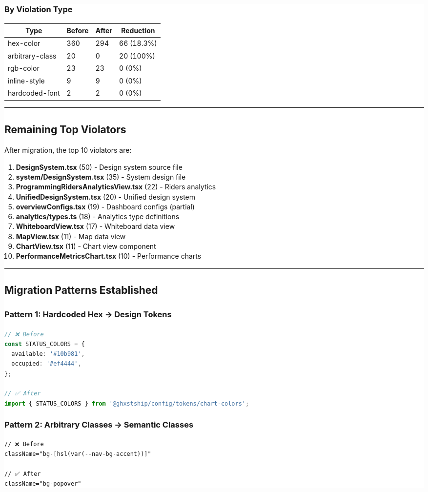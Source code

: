 ### By Violation Type
| Type | Before | After | Reduction |
|------|--------|-------|-----------|
| hex-color | 360 | 294 | 66 (18.3%) |
| arbitrary-class | 20 | 0 | 20 (100%) |
| rgb-color | 23 | 23 | 0 (0%) |
| inline-style | 9 | 9 | 0 (0%) |
| hardcoded-font | 2 | 2 | 0 (0%) |

---

## Remaining Top Violators

After migration, the top 10 violators are:

1. **DesignSystem.tsx** (50) - Design system source file
2. **system/DesignSystem.tsx** (35) - System design file
3. **ProgrammingRidersAnalyticsView.tsx** (22) - Riders analytics
4. **UnifiedDesignSystem.tsx** (20) - Unified design system
5. **overviewConfigs.tsx** (19) - Dashboard configs (partial)
6. **analytics/types.ts** (18) - Analytics type definitions
7. **WhiteboardView.tsx** (17) - Whiteboard data view
8. **MapView.tsx** (11) - Map data view
9. **ChartView.tsx** (11) - Chart view component
10. **PerformanceMetricsChart.tsx** (10) - Performance charts

---

## Migration Patterns Established

### Pattern 1: Hardcoded Hex → Design Tokens
```typescript
// ❌ Before
const STATUS_COLORS = {
  available: '#10b981',
  occupied: '#ef4444',
};

// ✅ After
import { STATUS_COLORS } from '@ghxstship/config/tokens/chart-colors';
```

### Pattern 2: Arbitrary Classes → Semantic Classes
```tsx
// ❌ Before
className="bg-[hsl(var(--nav-bg-accent))]"

// ✅ After
className="bg-popover"
```
